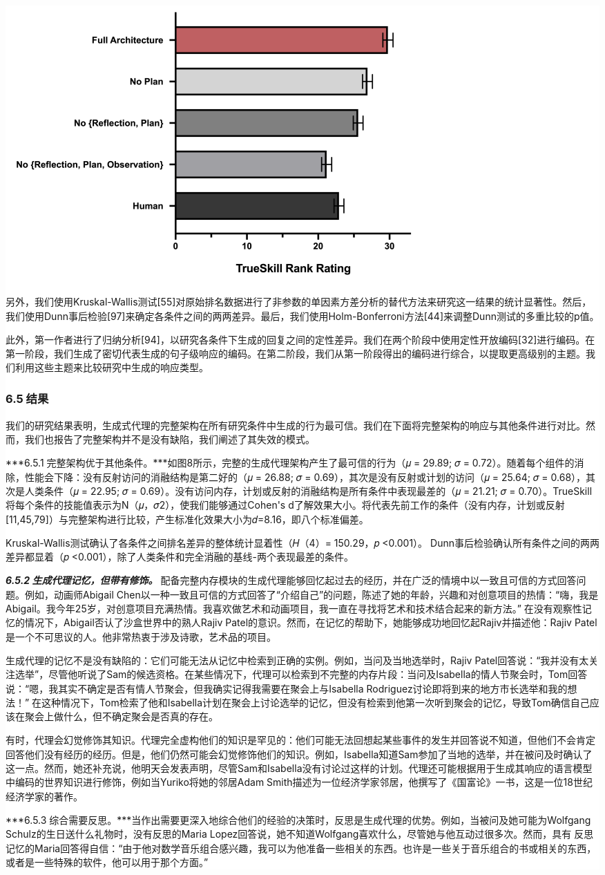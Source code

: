 ![Untitled](../../assets/6.1麻瓜读论文/GenerativeAgentsInteractiveSimulacraofHumanBehavior/Untitled%207.png)

另外，我们使用Kruskal-Wallis测试[55]对原始排名数据进行了非参数的单因素方差分析的替代方法来研究这一结果的统计显著性。然后，我们使用Dunn事后检验[97]来确定各条件之间的两两差异。最后，我们使用Holm-Bonferroni方法[44]来调整Dunn测试的多重比较的p值。

此外，第一作者进行了归纳分析[94]，以研究各条件下生成的回复之间的定性差异。我们在两个阶段中使用定性开放编码[32]进行编码。在第一阶段，我们生成了密切代表生成的句子级响应的编码。在第二阶段，我们从第一阶段得出的编码进行综合，以提取更高级别的主题。我们利用这些主题来比较研究中生成的响应类型。

### 6.5 结果

我们的研究结果表明，生成式代理的完整架构在所有研究条件中生成的行为最可信。我们在下面将完整架构的响应与其他条件进行对比。然而，我们也报告了完整架构并不是没有缺陷，我们阐述了其失效的模式。

***6.5.1 完整架构优于其他条件。***如图8所示，完整的生成代理架构产生了最可信的行为（𝜇 = 29.89; 𝜎 = 0.72）。随着每个组件的消除，性能会下降：没有反射访问的消融结构是第二好的（𝜇 = 26.88; 𝜎 = 0.69），其次是没有反射或计划的访问（𝜇 = 25.64; 𝜎 = 0.68），其次是人类条件（𝜇 = 22.95; 𝜎 = 0.69）。没有访问内存，计划或反射的消融结构是所有条件中表现最差的（𝜇 = 21.21; 𝜎 = 0.70）。TrueSkill将每个条件的技能值表示为N（𝜇，𝜎2），使我们能够通过Cohen's d了解效果大小。将代表先前工作的条件（没有内存，计划或反射[11,45,79]）与完整架构进行比较，产生标准化效果大小为𝑑=8.16，即八个标准偏差。

Kruskal-Wallis测试确认了各条件之间排名差异的整体统计显着性（𝐻（4）= 150.29，𝑝 <0.001）。 Dunn事后检验确认所有条件之间的两两差异都显着（𝑝 <0.001），除了人类条件和完全消融的基线-两个表现最差的条件。

***6.5.2 生成代理记忆，但带有修饰。*** 配备完整内存模块的生成代理能够回忆起过去的经历，并在广泛的情境中以一致且可信的方式回答问题。例如，动画师Abigail Chen以一种一致且可信的方式回答了“介绍自己”的问题，陈述了她的年龄，兴趣和对创意项目的热情：“嗨，我是Abigail。我今年25岁，对创意项目充满热情。我喜欢做艺术和动画项目，我一直在寻找将艺术和技术结合起来的新方法。” 在没有观察性记忆的情况下，Abigail否认了沙盒世界中的熟人Rajiv Patel的意识。然而，在记忆的帮助下，她能够成功地回忆起Rajiv并描述他：Rajiv Patel是一个不可思议的人。他非常热衷于涉及诗歌，艺术品的项目。

生成代理的记忆不是没有缺陷的：它们可能无法从记忆中检索到正确的实例。例如，当问及当地选举时，Rajiv Patel回答说：“我并没有太关注选举”，尽管他听说了Sam的候选资格。在某些情况下，代理可以检索到不完整的内存片段：当问及Isabella的情人节聚会时，Tom回答说：“嗯，我其实不确定是否有情人节聚会，但我确实记得我需要在聚会上与Isabella Rodriguez讨论即将到来的地方市长选举和我的想法！” 在这种情况下，Tom检索了他和Isabella计划在聚会上讨论选举的记忆，但没有检索到他第一次听到聚会的记忆，导致Tom确信自己应该在聚会上做什么，但不确定聚会是否真的存在。

有时，代理会幻觉修饰其知识。代理完全虚构他们的知识是罕见的：他们可能无法回想起某些事件的发生并回答说不知道，但他们不会肯定回答他们没有经历的经历。但是，他们仍然可能会幻觉修饰他们的知识。例如，Isabella知道Sam参加了当地的选举，并在被问及时确认了这一点。然而，她还补充说，他明天会发表声明，尽管Sam和Isabella没有讨论过这样的计划。代理还可能根据用于生成其响应的语言模型中编码的世界知识进行修饰，例如当Yuriko将她的邻居Adam Smith描述为一位经济学家邻居，他撰写了《国富论》一书，这是一位18世纪经济学家的著作。

***6.5.3 综合需要反思。***当作出需要更深入地综合他们的经验的决策时，反思是生成代理的优势。例如，当被问及她可能为Wolfgang Schulz的生日送什么礼物时，没有反思的Maria Lopez回答说，她不知道Wolfgang喜欢什么，尽管她与他互动过很多次。然而，具有 反思记忆的Maria回答得自信：“由于他对数学音乐组合感兴趣，我可以为他准备一些相关的东西。也许是一些关于音乐组合的书或相关的东西，或者是一些特殊的软件，他可以用于那个方面。”
